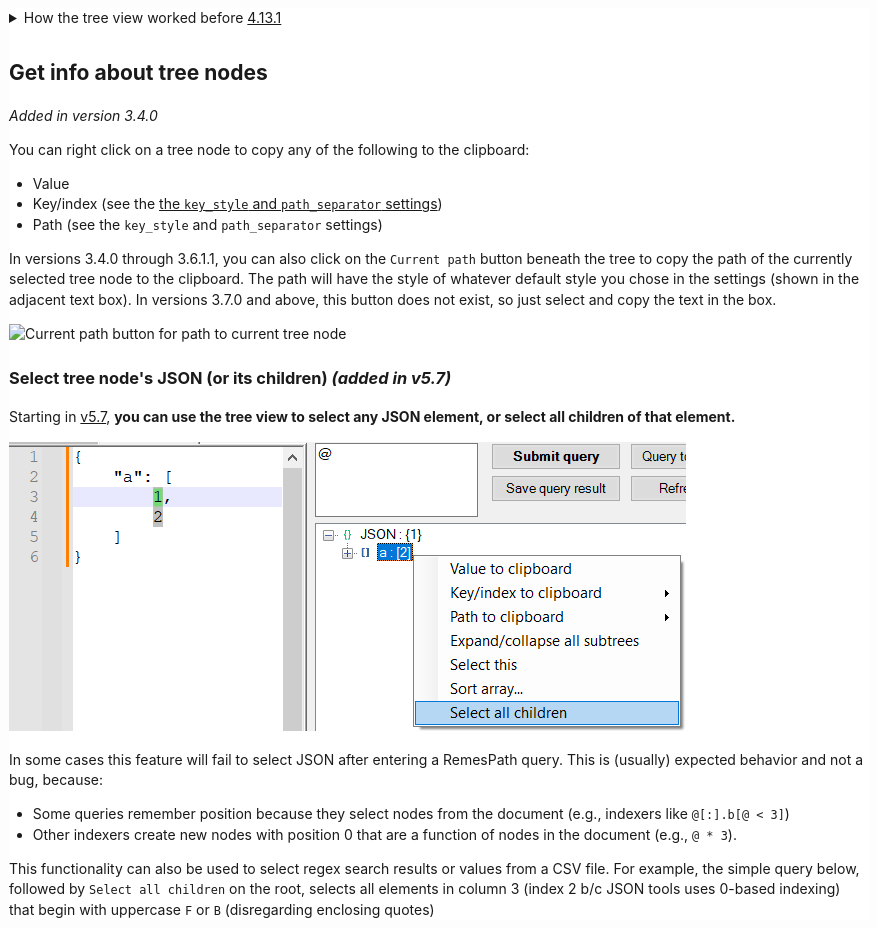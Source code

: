 <details><summary>How the tree view worked before <a href="/CHANGELOG.md#4131---2023-04-12">4.13.1</a></summary></details>


## Get info about tree nodes ##

*Added in version 3.4.0*

You can right click on a tree node to copy any of the following to the clipboard:
* Value
* Key/index (see the [the `key_style` and `path_separator` settings](#key_style-and-path_separator-settings))
* Path (see the `key_style` and `path_separator` settings)

In versions 3.4.0 through 3.6.1.1, you can also click on the `Current path` button beneath the tree to copy the path of the currently selected tree node to the clipboard. The path will have the style of whatever default style you chose in the settings (shown in the adjacent text box). In versions 3.7.0 and above, this button does not exist, so just select and copy the text in the box.

![Current path button for path to current tree node](/docs/path%20to%20current%20tree%20node%20button.PNG)

### Select tree node's JSON (or its children) *(added in v5.7)* ###

Starting in [v5.7](/CHANGELOG.md#570---2023-09-08), __you can use the tree view to select any JSON element, or select all children of that element.__

![Treeview select all children - JSON document](/docs/treeview%20select%20associated%20json%20children.PNG)

In some cases this feature will fail to select JSON after entering a RemesPath query. This is (usually) expected behavior and not a bug, because:
* Some queries remember position because they select nodes from the document (e.g., indexers like `@[:].b[@ < 3]`)
* Other indexers create new nodes with position 0 that are a function of nodes in the document (e.g., `@ * 3`).

This functionality can also be used to select regex search results or values from a CSV file. For example, the simple query below, followed by `Select all children` on the root, selects all elements in column 3 (index 2 b/c JSON tools uses 0-based indexing) that begin with uppercase `F` or `B` (disregarding enclosing quotes)
